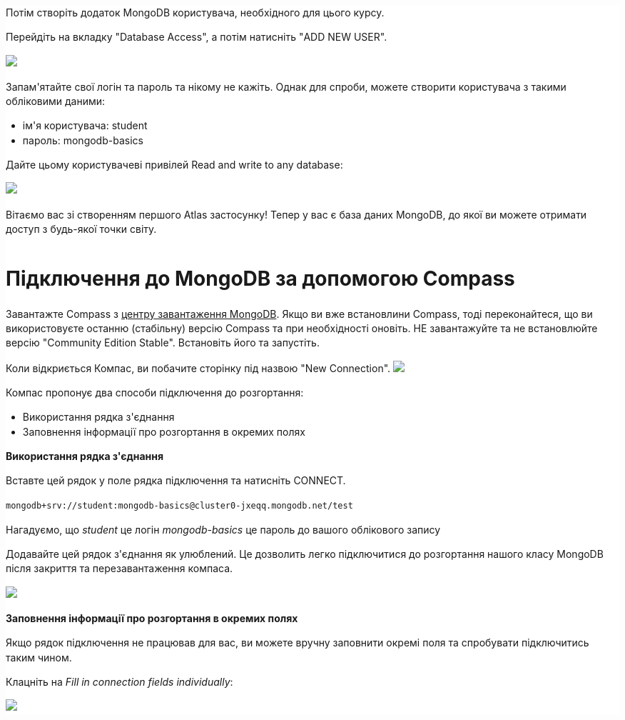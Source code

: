 Потім створіть додаток MongoDB користувача, необхідного для цього курсу.

Перейдіть на вкладку "Database Access", а потім натисніть "ADD NEW USER".

![](https://university-courses.s3.amazonaws.com/M001/m001_user0.png)

Запам'ятайте свої логін та пароль та нікому не кажіть. Однак для спроби, можете створити користувача з такими обліковими даними:

- ім'я користувача: student
- пароль: mongodb-basics

Дайте цьому користувачеві привілей Read and write to any database:

![](https://s3.amazonaws.com/university-courses/M001/m001_user.png)

Вітаємо вас зі створенням першого Atlas застосунку! Тепер у вас є база даних MongoDB, до якої ви можете отримати доступ з будь-якої точки світу.

# Підключення до MongoDB за допомогою Compass

Завантажте Compass з [центру завантаження MongoDB](https://www.mongodb.com/download-center/compass). Якщо ви вже встановлини Compass, тоді переконайтеся, що ви використовуєте останню (стабільну) версію Compass та при необхідності оновіть. НЕ завантажуйте та не встановлюйте версію "Community Edition Stable". Встановіть його та запустіть.

Коли відкриється Компас, ви побачите сторінку під назвою "New Connection".
![](https://university-courses.s3.amazonaws.com/M001/Compass_start_screen.png)

Компас пропонує два способи підключення до розгортання:
- Використання рядка з'єднання
- Заповнення інформації про розгортання в окремих полях

**Використання рядка з'єднання**

Вставте цей рядок у поле рядка підключення та натисніть CONNECT.

```
mongodb+srv://student:mongodb-basics@cluster0-jxeqq.mongodb.net/test
```
Нагадуємо, що _student_ це логін _mongodb-basics_ це пароль до вашого облікового запису

Додавайте цей рядок з'єднання як улюблений. Це дозволить легко підключитися до розгортання нашого класу MongoDB після закриття та перезавантаження компаса. 

![](https://university-courses.s3.amazonaws.com/M001/Compass_add_favorite.png)

**Заповнення інформації про розгортання в окремих полях**

Якщо рядок підключення не працював для вас, ви можете вручну заповнити окремі поля та спробувати підключитись таким чином.

Клацніть на _Fill in connection fields individually_:

![](https://university-courses.s3.amazonaws.com/M001/Compass_fill_in_fields.png)
